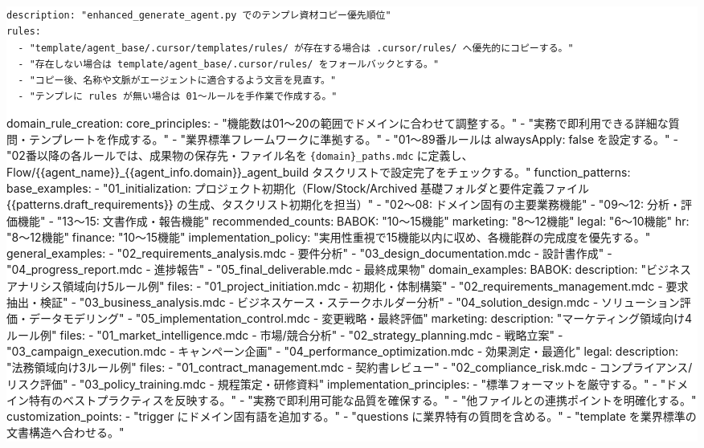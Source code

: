     description: "enhanced_generate_agent.py でのテンプレ資材コピー優先順位"
    rules:
      - "template/agent_base/.cursor/templates/rules/ が存在する場合は .cursor/rules/ へ優先的にコピーする。"
      - "存在しない場合は template/agent_base/.cursor/rules/ をフォールバックとする。"
      - "コピー後、名称や文脈がエージェントに適合するよう文言を見直す。"
      - "テンプレに rules が無い場合は 01〜ルールを手作業で作成する。"
  domain_rule_creation:
    core_principles:
      - "機能数は01〜20の範囲でドメインに合わせて調整する。"
      - "実務で即利用できる詳細な質問・テンプレートを作成する。"
      - "業界標準フレームワークに準拠する。"
      - "01〜89番ルールは alwaysApply: false を設定する。"
      - "02番以降の各ルールでは、成果物の保存先・ファイル名を `{domain}_paths.mdc` に定義し、Flow/{{agent_name}}_{{agent_info.domain}}_agent_build タスクリストで設定完了をチェックする。"
    function_patterns:
      base_examples:
        - "01_initialization: プロジェクト初期化（Flow/Stock/Archived 基礎フォルダと要件定義ファイル {{patterns.draft_requirements}} の生成、タスクリスト初期化を担当）"
        - "02〜08: ドメイン固有の主要業務機能"
        - "09〜12: 分析・評価機能"
        - "13〜15: 文書作成・報告機能"
    recommended_counts:
      BABOK: "10〜15機能"
      marketing: "8〜12機能"
      legal: "6〜10機能"
      hr: "8〜12機能"
      finance: "10〜15機能"
    implementation_policy: "実用性重視で15機能以内に収め、各機能群の完成度を優先する。"
    general_examples:
      - "02_requirements_analysis.mdc - 要件分析"
      - "03_design_documentation.mdc - 設計書作成"
      - "04_progress_report.mdc - 進捗報告"
      - "05_final_deliverable.mdc - 最終成果物"
    domain_examples:
      BABOK:
        description: "ビジネスアナリシス領域向け5ルール例"
        files:
          - "01_project_initiation.mdc - 初期化・体制構築"
          - "02_requirements_management.mdc - 要求抽出・検証"
          - "03_business_analysis.mdc - ビジネスケース・ステークホルダー分析"
          - "04_solution_design.mdc - ソリューション評価・データモデリング"
          - "05_implementation_control.mdc - 変更戦略・最終評価"
      marketing:
        description: "マーケティング領域向け4ルール例"
        files:
          - "01_market_intelligence.mdc - 市場/競合分析"
          - "02_strategy_planning.mdc - 戦略立案"
          - "03_campaign_execution.mdc - キャンペーン企画"
          - "04_performance_optimization.mdc - 効果測定・最適化"
      legal:
        description: "法務領域向け3ルール例"
        files:
          - "01_contract_management.mdc - 契約書レビュー"
          - "02_compliance_risk.mdc - コンプライアンス/リスク評価"
          - "03_policy_training.mdc - 規程策定・研修資料"
    implementation_principles:
      - "標準フォーマットを厳守する。"
      - "ドメイン特有のベストプラクティスを反映する。"
      - "実務で即利用可能な品質を確保する。"
      - "他ファイルとの連携ポイントを明確化する。"
    customization_points:
      - "trigger にドメイン固有語を追加する。"
      - "questions に業界特有の質問を含める。"
      - "template を業界標準の文書構造へ合わせる。"